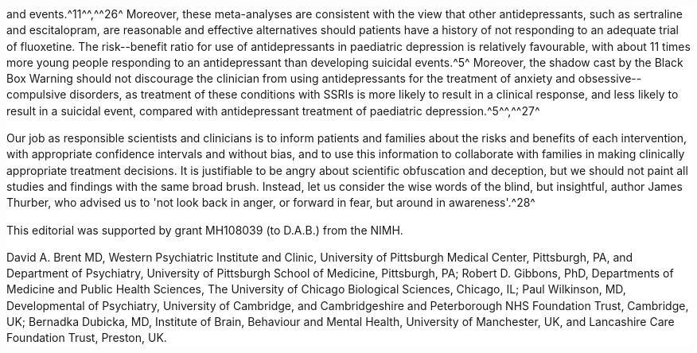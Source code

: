 and events.^11^^,^^26^ Moreover, these meta-analyses are consistent with
the view that other antidepressants, such as sertraline and
escitalopram, are reasonable and effective alternatives should patients
have a history of not responding to an adequate trial of fluoxetine. The
risk--benefit ratio for use of antidepressants in paediatric depression
is relatively favourable, with about 11 times more young people
responding to an antidepressant than developing suicidal events.^5^
Moreover, the shadow cast by the Black Box Warning should not discourage
the clinician from using antidepressants for the treatment of anxiety
and obsessive--compulsive disorders, as treatment of these conditions
with SSRIs is more likely to result in a clinical response, and less
likely to result in a suicidal event, compared with antidepressant
treatment of paediatric depression.^5^^,^^27^

Our job as responsible scientists and clinicians is to inform patients
and families about the risks and benefits of each intervention, with
appropriate confidence intervals and without bias, and to use this
information to collaborate with families in making clinically
appropriate treatment decisions. It is justifiable to be angry about
scientific obfuscation and deception, but we should not paint all
studies and findings with the same broad brush. Instead, let us consider
the wise words of the blind, but insightful, author James Thurber, who
advised us to 'not look back in anger, or forward in fear, but around in
awareness'.^28^

This editorial was supported by grant MH108039 (to D.A.B.) from the
NIMH.

David A. Brent MD, Western Psychiatric Institute and Clinic, University
of Pittsburgh Medical Center, Pittsburgh, PA, and Department of
Psychiatry, University of Pittsburgh School of Medicine, Pittsburgh, PA;
Robert D. Gibbons, PhD, Departments of Medicine and Public Health
Sciences, The University of Chicago Biological Sciences, Chicago, IL;
Paul Wilkinson, MD, Developmental of Psychiatry, University of
Cambridge, and Cambridgeshire and Peterborough NHS Foundation Trust,
Cambridge, UK; Bernadka Dubicka, MD, Institute of Brain, Behaviour and
Mental Health, University of Manchester, UK, and Lancashire Care
Foundation Trust, Preston, UK.
